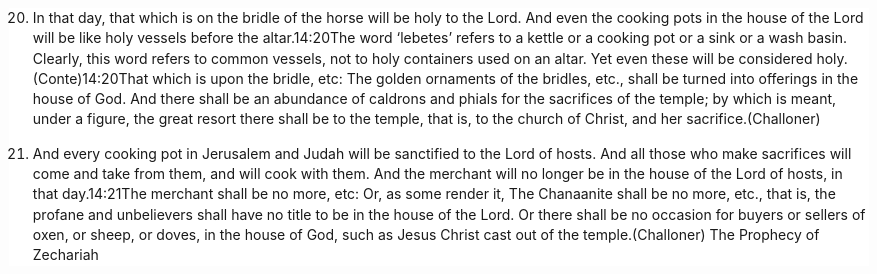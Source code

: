 20. In that day, that which is on the bridle of the horse will be holy to the Lord. And even the cooking pots in the house of the Lord will be like holy vessels before the altar.14:20The word ‘lebetes’ refers to a kettle or a cooking pot or a sink or a wash basin. Clearly, this word refers to common vessels, not to holy containers used on an altar. Yet even these will be considered holy.(Conte)14:20That which is upon the bridle, etc: The golden ornaments of the bridles, etc., shall be turned into offerings in the house of God. And there shall be an abundance of caldrons and phials for the sacrifices of the temple; by which is meant, under a figure, the great resort there shall be to the temple, that is, to the church of Christ, and her sacrifice.(Challoner)

21. And every cooking pot in Jerusalem and Judah will be sanctified to the Lord of hosts. And all those who make sacrifices will come and take from them, and will cook with them. And the merchant will no longer be in the house of the Lord of hosts, in that day.14:21The merchant shall be no more, etc: Or, as some render it, The Chanaanite shall be no more, etc., that is, the profane and unbelievers shall have no title to be in the house of the Lord. Or there shall be no occasion for buyers or sellers of oxen, or sheep, or doves, in the house of God, such as Jesus Christ cast out of the temple.(Challoner) The Prophecy of Zechariah 